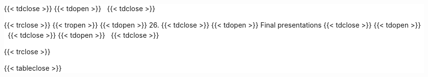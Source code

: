 {{< tdclose >}}
{{< tdopen >}}
 
{{< tdclose >}}

{{< trclose >}}
{{< tropen >}}
{{< tdopen >}}
26.
{{< tdclose >}}
{{< tdopen >}}
Final presentations
{{< tdclose >}}
{{< tdopen >}}
 
{{< tdclose >}}
{{< tdopen >}}
 
{{< tdclose >}}

{{< trclose >}}

{{< tableclose >}}